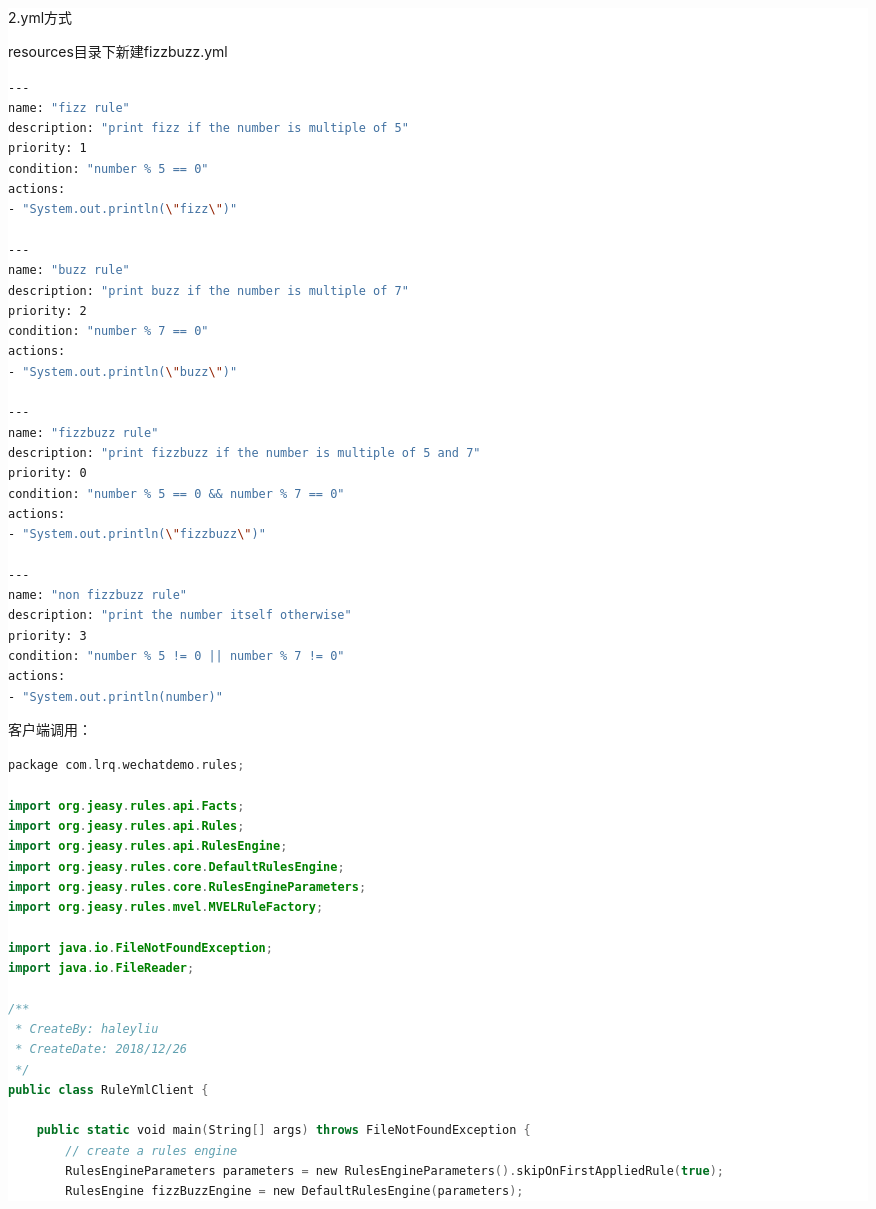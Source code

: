 2.yml方式

resources目录下新建fizzbuzz.yml



```bash
---
name: "fizz rule"
description: "print fizz if the number is multiple of 5"
priority: 1
condition: "number % 5 == 0"
actions:
- "System.out.println(\"fizz\")"

---
name: "buzz rule"
description: "print buzz if the number is multiple of 7"
priority: 2
condition: "number % 7 == 0"
actions:
- "System.out.println(\"buzz\")"

---
name: "fizzbuzz rule"
description: "print fizzbuzz if the number is multiple of 5 and 7"
priority: 0
condition: "number % 5 == 0 && number % 7 == 0"
actions:
- "System.out.println(\"fizzbuzz\")"

---
name: "non fizzbuzz rule"
description: "print the number itself otherwise"
priority: 3
condition: "number % 5 != 0 || number % 7 != 0"
actions:
- "System.out.println(number)"
```

客户端调用：



```swift
package com.lrq.wechatdemo.rules;

import org.jeasy.rules.api.Facts;
import org.jeasy.rules.api.Rules;
import org.jeasy.rules.api.RulesEngine;
import org.jeasy.rules.core.DefaultRulesEngine;
import org.jeasy.rules.core.RulesEngineParameters;
import org.jeasy.rules.mvel.MVELRuleFactory;

import java.io.FileNotFoundException;
import java.io.FileReader;

/**
 * CreateBy: haleyliu
 * CreateDate: 2018/12/26
 */
public class RuleYmlClient {

    public static void main(String[] args) throws FileNotFoundException {
        // create a rules engine
        RulesEngineParameters parameters = new RulesEngineParameters().skipOnFirstAppliedRule(true);
        RulesEngine fizzBuzzEngine = new DefaultRulesEngine(parameters);
```